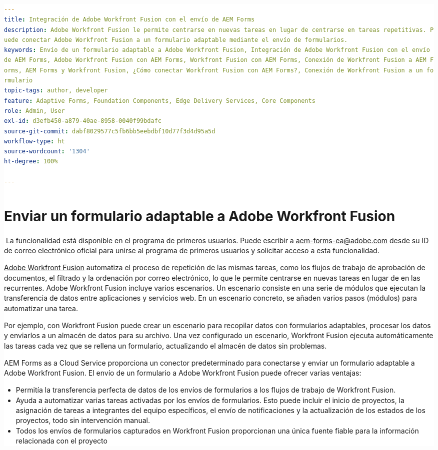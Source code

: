 ```yaml
---
title: Integración de Adobe Workfront Fusion con el envío de AEM Forms
description: Adobe Workfront Fusion le permite centrarse en nuevas tareas en lugar de centrarse en tareas repetitivas. Puede conectar Adobe Workfront Fusion a un formulario adaptable mediante el envío de formularios.
keywords: Envío de un formulario adaptable a Adobe Workfront Fusion, Integración de Adobe Workfront Fusion con el envío de AEM Forms, Adobe Workfront Fusion con AEM Forms, Workfront Fusion con AEM Forms, Conexión de Workfront Fusion a AEM Forms, AEM Forms y Workfront Fusion, ¿Cómo conectar Workfront Fusion con AEM Forms?, Conexión de Workfront Fusion a un formulario
topic-tags: author, developer
feature: Adaptive Forms, Foundation Components, Edge Delivery Services, Core Components
role: Admin, User
exl-id: d3efb450-a879-40ae-8958-0040f99bdafc
source-git-commit: dabf8029577c5fb6bb5eebdbf10d77f3d4d95a5d
workflow-type: ht
source-wordcount: '1304'
ht-degree: 100%

---
```


# Enviar un formulario adaptable a Adobe Workfront Fusion

<span class="preview"> La funcionalidad está disponible en el programa de primeros usuarios. Puede escribir a aem-forms-ea@adobe.com desde su ID de correo electrónico oficial para unirse al programa de primeros usuarios y solicitar acceso a esta funcionalidad. </span>

[Adobe Workfront Fusion](https://experienceleague.adobe.com/docs/workfront/using/adobe-workfront-fusion/get-started-with-workfront-fusion/workfront-fusion-overview.html?lang=es) automatiza el proceso de repetición de las mismas tareas, como los flujos de trabajo de aprobación de documentos, el filtrado y la ordenación por correo electrónico, lo que le permite centrarse en nuevas tareas en lugar de en las recurrentes. Adobe Workfront Fusion incluye varios escenarios. Un escenario consiste en una serie de módulos que ejecutan la transferencia de datos entre aplicaciones y servicios web. En un escenario concreto, se añaden varios pasos (módulos) para automatizar una tarea.

Por ejemplo, con Workfront Fusion puede crear un escenario para recopilar datos con formularios adaptables, procesar los datos y enviarlos a un almacén de datos para su archivo. Una vez configurado un escenario, Workfront Fusion ejecuta automáticamente las tareas cada vez que se rellena un formulario, actualizando el almacén de datos sin problemas.

AEM Forms as a Cloud Service proporciona un conector predeterminado para conectarse y enviar un formulario adaptable a Adobe Workfront Fusion. El envío de un formulario a Adobe Workfront Fusion puede ofrecer varias ventajas:
* Permitía la transferencia perfecta de datos de los envíos de formularios a los flujos de trabajo de Workfront Fusion.
* Ayuda a automatizar varias tareas activadas por los envíos de formularios. Esto puede incluir el inicio de proyectos, la asignación de tareas a integrantes del equipo específicos, el envío de notificaciones y la actualización de los estados de los proyectos, todo sin intervención manual.
* Todos los envíos de formularios capturados en Workfront Fusion proporcionan una única fuente fiable para la información relacionada con el proyecto
